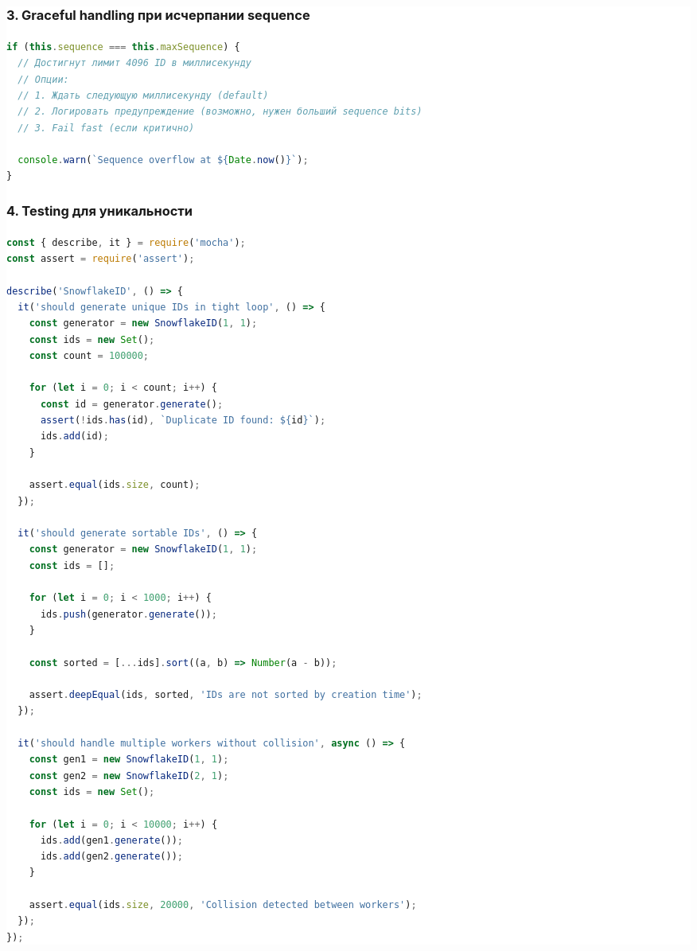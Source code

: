 ### 3. Graceful handling при исчерпании sequence

```javascript
if (this.sequence === this.maxSequence) {
  // Достигнут лимит 4096 ID в миллисекунду
  // Опции:
  // 1. Ждать следующую миллисекунду (default)
  // 2. Логировать предупреждение (возможно, нужен больший sequence bits)
  // 3. Fail fast (если критично)

  console.warn(`Sequence overflow at ${Date.now()}`);
}
```

### 4. Testing для уникальности

```javascript
const { describe, it } = require('mocha');
const assert = require('assert');

describe('SnowflakeID', () => {
  it('should generate unique IDs in tight loop', () => {
    const generator = new SnowflakeID(1, 1);
    const ids = new Set();
    const count = 100000;

    for (let i = 0; i < count; i++) {
      const id = generator.generate();
      assert(!ids.has(id), `Duplicate ID found: ${id}`);
      ids.add(id);
    }

    assert.equal(ids.size, count);
  });

  it('should generate sortable IDs', () => {
    const generator = new SnowflakeID(1, 1);
    const ids = [];

    for (let i = 0; i < 1000; i++) {
      ids.push(generator.generate());
    }

    const sorted = [...ids].sort((a, b) => Number(a - b));

    assert.deepEqual(ids, sorted, 'IDs are not sorted by creation time');
  });

  it('should handle multiple workers without collision', async () => {
    const gen1 = new SnowflakeID(1, 1);
    const gen2 = new SnowflakeID(2, 1);
    const ids = new Set();

    for (let i = 0; i < 10000; i++) {
      ids.add(gen1.generate());
      ids.add(gen2.generate());
    }

    assert.equal(ids.size, 20000, 'Collision detected between workers');
  });
});
```
